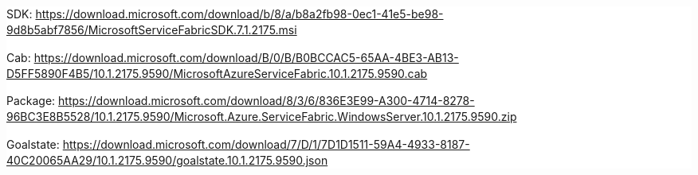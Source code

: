 SDK:
https://download.microsoft.com/download/b/8/a/b8a2fb98-0ec1-41e5-be98-9d8b5abf7856/MicrosoftServiceFabricSDK.7.1.2175.msi

Cab:
https://download.microsoft.com/download/B/0/B/B0BCCAC5-65AA-4BE3-AB13-D5FF5890F4B5/10.1.2175.9590/MicrosoftAzureServiceFabric.10.1.2175.9590.cab

Package:
https://download.microsoft.com/download/8/3/6/836E3E99-A300-4714-8278-96BC3E8B5528/10.1.2175.9590/Microsoft.Azure.ServiceFabric.WindowsServer.10.1.2175.9590.zip

Goalstate:
https://download.microsoft.com/download/7/D/1/7D1D1511-59A4-4933-8187-40C20065AA29/10.1.2175.9590/goalstate.10.1.2175.9590.json
